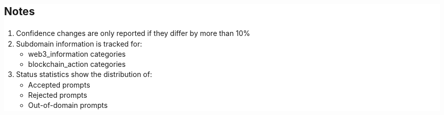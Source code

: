 ## Notes

1. Confidence changes are only reported if they differ by more than 10%
2. Subdomain information is tracked for:
   - web3_information categories
   - blockchain_action categories
3. Status statistics show the distribution of:
   - Accepted prompts
   - Rejected prompts
   - Out-of-domain prompts